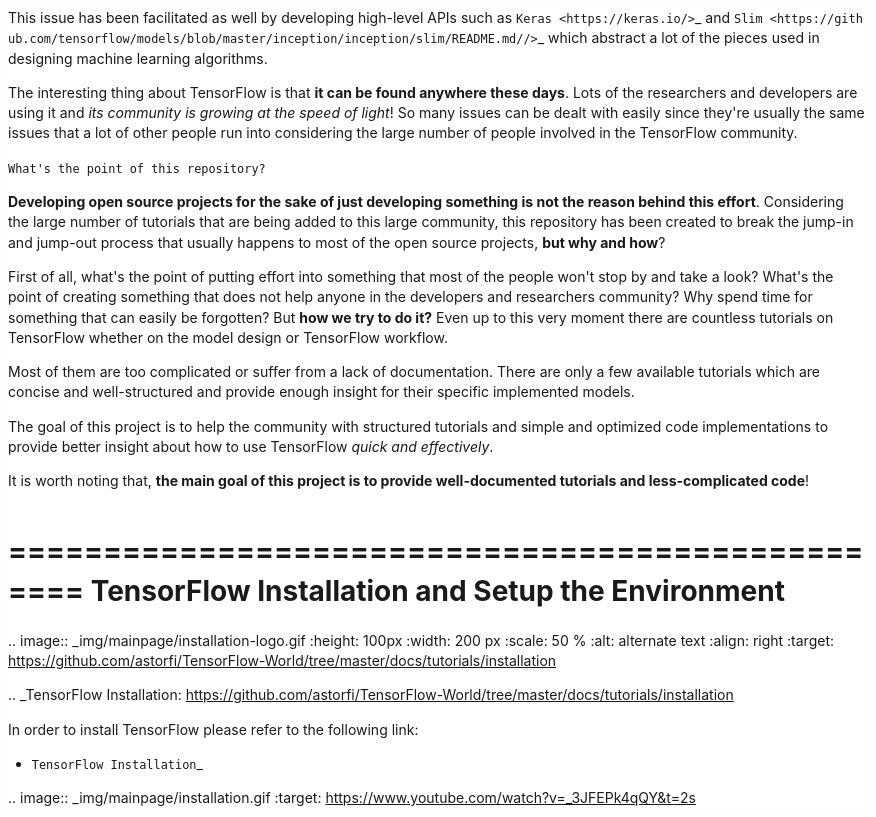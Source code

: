 This issue has been facilitated as well by developing high-level APIs such as `Keras <https://keras.io/>`_ and `Slim <https://github.com/tensorflow/models/blob/master/inception/inception/slim/README.md//>`_ which abstract a lot of the pieces used in designing machine learning algorithms.

The interesting thing about TensorFlow is that **it can be found anywhere these days**. Lots of the researchers and developers are using it and *its community is growing at the speed of light*! So many issues can be dealt with easily since they're usually the same issues that a lot of other people run into considering the large number of people involved in the TensorFlow community.

~~~~~~~~~~~~~~~~~~~~~~~~~~~~~~~~~~~~
What's the point of this repository?
~~~~~~~~~~~~~~~~~~~~~~~~~~~~~~~~~~~~

**Developing open source projects for the sake of just developing something is not the reason behind this effort**.
Considering the large number of tutorials that are being added to this large community, this repository has been created to break the jump-in and jump-out process that usually happens to most of the open source projects, **but why and how**?

First of all, what's the point of putting effort into something that most of the people won't stop by and take a look? What's the point of creating something that does not help anyone in the developers and researchers community? Why spend time for something that can easily be forgotten? But **how we try to do it?** Even up to this
very moment there are countless tutorials on TensorFlow whether on the model design or TensorFlow
workflow.

Most of them are too complicated or suffer from a lack of documentation. There are only a few available tutorials which are concise and well-structured and provide enough insight for their specific implemented models.

The goal of this project is to help the community with structured tutorials and simple and optimized code implementations to provide better insight about how to use TensorFlow *quick and effectively*.

It is worth noting that, **the main goal of this project is to provide well-documented tutorials and less-complicated code**!

=================================================
TensorFlow Installation and Setup the Environment
=================================================

.. image:: _img/mainpage/installation-logo.gif
   :height: 100px
   :width: 200 px
   :scale: 50 %
   :alt: alternate text
   :align: right
   :target: https://github.com/astorfi/TensorFlow-World/tree/master/docs/tutorials/installation

.. _TensorFlow Installation: https://github.com/astorfi/TensorFlow-World/tree/master/docs/tutorials/installation

In order to install TensorFlow please refer to the following link:

  * `TensorFlow Installation`_


.. image:: _img/mainpage/installation.gif
    :target: https://www.youtube.com/watch?v=_3JFEPk4qQY&t=2s

